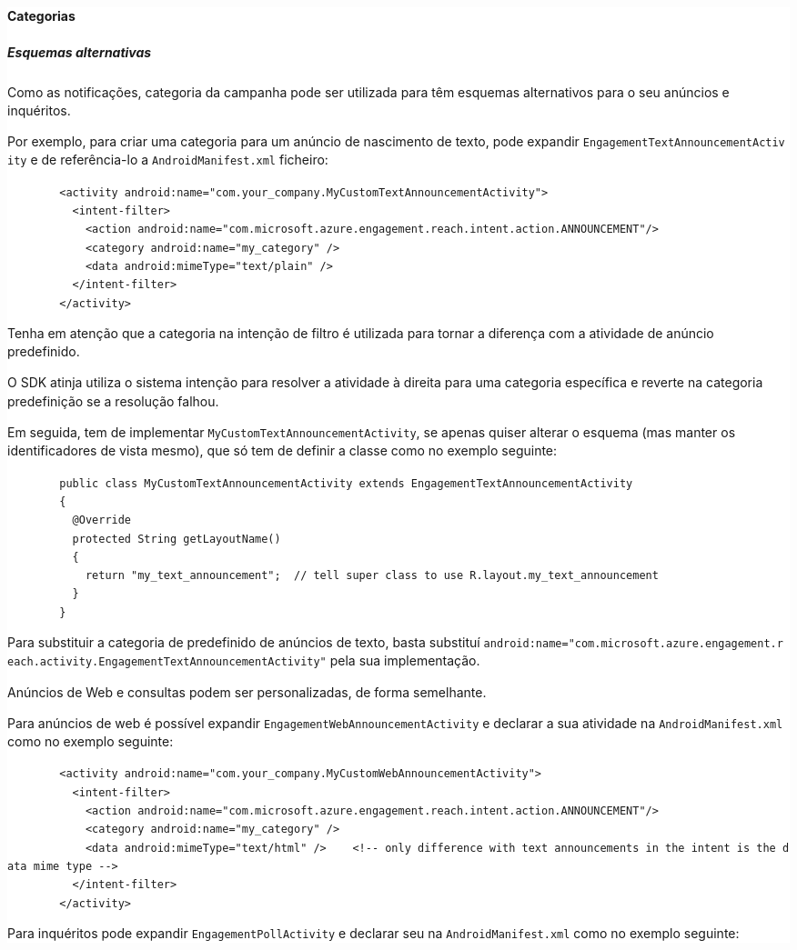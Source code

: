 #### <a name="categories"></a>Categorias

##### <a name="alternate-layouts"></a>Esquemas alternativas

Como as notificações, categoria da campanha pode ser utilizada para têm esquemas alternativos para o seu anúncios e inquéritos.

Por exemplo, para criar uma categoria para um anúncio de nascimento de texto, pode expandir `EngagementTextAnnouncementActivity` e de referência-lo a `AndroidManifest.xml` ficheiro:

            <activity android:name="com.your_company.MyCustomTextAnnouncementActivity">
              <intent-filter>
                <action android:name="com.microsoft.azure.engagement.reach.intent.action.ANNOUNCEMENT"/>
                <category android:name="my_category" />
                <data android:mimeType="text/plain" />
              </intent-filter>
            </activity>

Tenha em atenção que a categoria na intenção de filtro é utilizada para tornar a diferença com a atividade de anúncio predefinido.

O SDK atinja utiliza o sistema intenção para resolver a atividade à direita para uma categoria específica e reverte na categoria predefinição se a resolução falhou.

Em seguida, tem de implementar `MyCustomTextAnnouncementActivity`, se apenas quiser alterar o esquema (mas manter os identificadores de vista mesmo), que só tem de definir a classe como no exemplo seguinte:

            public class MyCustomTextAnnouncementActivity extends EngagementTextAnnouncementActivity
            {
              @Override
              protected String getLayoutName()
              {
                return "my_text_announcement";  // tell super class to use R.layout.my_text_announcement
              }
            }

Para substituir a categoria de predefinido de anúncios de texto, basta substituí `android:name="com.microsoft.azure.engagement.reach.activity.EngagementTextAnnouncementActivity"` pela sua implementação.

Anúncios de Web e consultas podem ser personalizadas, de forma semelhante.

Para anúncios de web é possível expandir `EngagementWebAnnouncementActivity` e declarar a sua atividade na `AndroidManifest.xml` como no exemplo seguinte:

            <activity android:name="com.your_company.MyCustomWebAnnouncementActivity">
              <intent-filter>
                <action android:name="com.microsoft.azure.engagement.reach.intent.action.ANNOUNCEMENT"/>
                <category android:name="my_category" />
                <data android:mimeType="text/html" />    <!-- only difference with text announcements in the intent is the data mime type -->
              </intent-filter>
            </activity>

Para inquéritos pode expandir `EngagementPollActivity` e declarar seu na `AndroidManifest.xml` como no exemplo seguinte:
